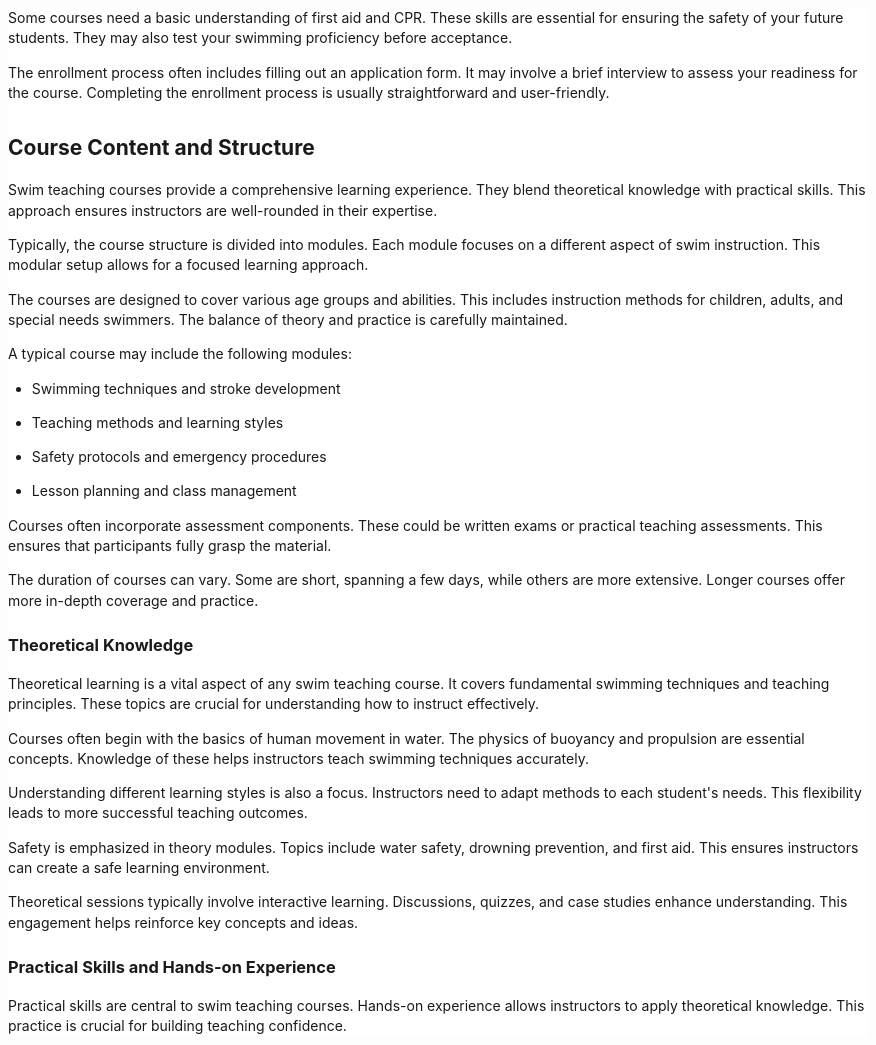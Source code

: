 Some courses need a basic understanding of first aid and CPR. These skills are essential for ensuring the safety of your future students. They may also test your swimming proficiency before acceptance.

The enrollment process often includes filling out an application form. It may involve a brief interview to assess your readiness for the course. Completing the enrollment process is usually straightforward and user-friendly.

## Course Content and Structure

Swim teaching courses provide a comprehensive learning experience. They blend theoretical knowledge with practical skills. This approach ensures instructors are well-rounded in their expertise.

Typically, the course structure is divided into modules. Each module focuses on a different aspect of swim instruction. This modular setup allows for a focused learning approach.

The courses are designed to cover various age groups and abilities. This includes instruction methods for children, adults, and special needs swimmers. The balance of theory and practice is carefully maintained.

A typical course may include the following modules:

*   Swimming techniques and stroke development

*   Teaching methods and learning styles

*   Safety protocols and emergency procedures

*   Lesson planning and class management

Courses often incorporate assessment components. These could be written exams or practical teaching assessments. This ensures that participants fully grasp the material.

The duration of courses can vary. Some are short, spanning a few days, while others are more extensive. Longer courses offer more in-depth coverage and practice.

### Theoretical Knowledge

Theoretical learning is a vital aspect of any swim teaching course. It covers fundamental swimming techniques and teaching principles. These topics are crucial for understanding how to instruct effectively.

Courses often begin with the basics of human movement in water. The physics of buoyancy and propulsion are essential concepts. Knowledge of these helps instructors teach swimming techniques accurately.

Understanding different learning styles is also a focus. Instructors need to adapt methods to each student's needs. This flexibility leads to more successful teaching outcomes.

Safety is emphasized in theory modules. Topics include water safety, drowning prevention, and first aid. This ensures instructors can create a safe learning environment.

Theoretical sessions typically involve interactive learning. Discussions, quizzes, and case studies enhance understanding. This engagement helps reinforce key concepts and ideas.

### Practical Skills and Hands-on Experience

Practical skills are central to swim teaching courses. Hands-on experience allows instructors to apply theoretical knowledge. This practice is crucial for building teaching confidence.
